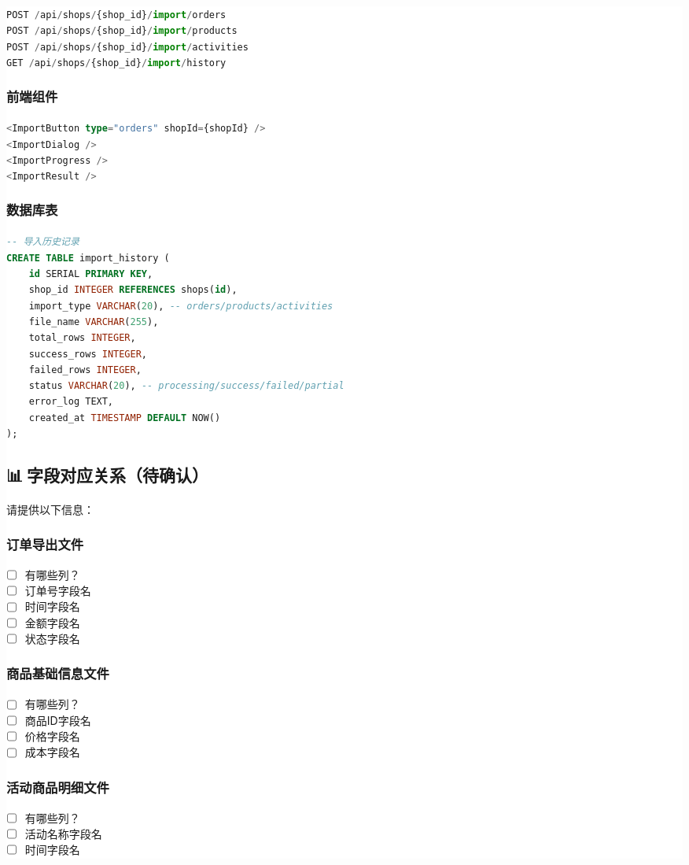 ```python
POST /api/shops/{shop_id}/import/orders
POST /api/shops/{shop_id}/import/products
POST /api/shops/{shop_id}/import/activities
GET /api/shops/{shop_id}/import/history
```

### 前端组件

```typescript
<ImportButton type="orders" shopId={shopId} />
<ImportDialog />
<ImportProgress />
<ImportResult />
```

### 数据库表

```sql
-- 导入历史记录
CREATE TABLE import_history (
    id SERIAL PRIMARY KEY,
    shop_id INTEGER REFERENCES shops(id),
    import_type VARCHAR(20), -- orders/products/activities
    file_name VARCHAR(255),
    total_rows INTEGER,
    success_rows INTEGER,
    failed_rows INTEGER,
    status VARCHAR(20), -- processing/success/failed/partial
    error_log TEXT,
    created_at TIMESTAMP DEFAULT NOW()
);
```

## 📊 字段对应关系（待确认）

请提供以下信息：

### 订单导出文件
- [ ] 有哪些列？
- [ ] 订单号字段名
- [ ] 时间字段名
- [ ] 金额字段名
- [ ] 状态字段名

### 商品基础信息文件
- [ ] 有哪些列？
- [ ] 商品ID字段名
- [ ] 价格字段名
- [ ] 成本字段名

### 活动商品明细文件
- [ ] 有哪些列？
- [ ] 活动名称字段名
- [ ] 时间字段名
